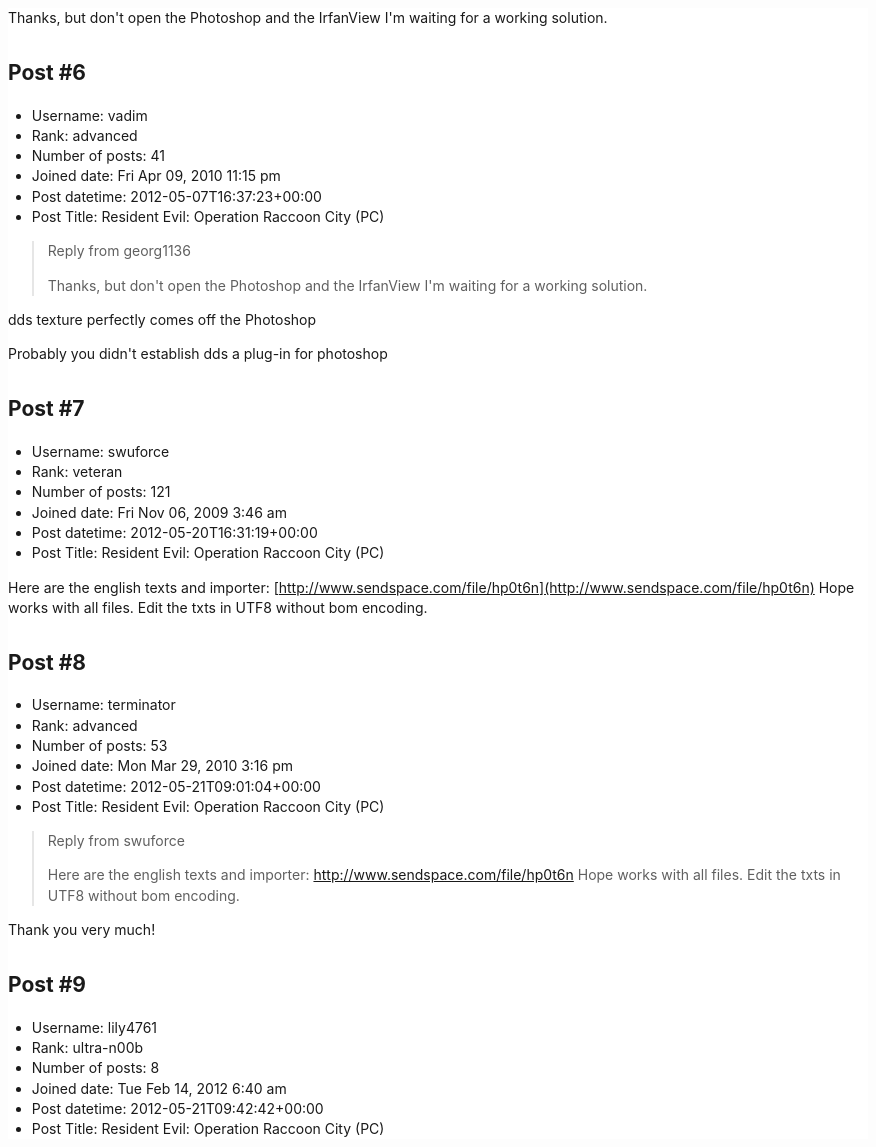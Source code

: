 Thanks, but don't open the Photoshop and the IrfanView   I'm waiting for a working solution.
## Post #6
- Username: vadim
- Rank: advanced
- Number of posts: 41
- Joined date: Fri Apr 09, 2010 11:15 pm
- Post datetime: 2012-05-07T16:37:23+00:00
- Post Title: Resident Evil: Operation Raccoon City (PC)

> Reply from georg1136
>
> Thanks, but don't open the Photoshop and the IrfanView   I'm waiting for a working solution.

dds texture perfectly comes off the Photoshop



Probably you didn't establish dds a plug-in for photoshop
## Post #7
- Username: swuforce
- Rank: veteran
- Number of posts: 121
- Joined date: Fri Nov 06, 2009 3:46 am
- Post datetime: 2012-05-20T16:31:19+00:00
- Post Title: Resident Evil: Operation Raccoon City (PC)

Here are the english texts and importer: [http://www.sendspace.com/file/hp0t6n](http://www.sendspace.com/file/hp0t6n)
Hope works with all files.
Edit the txts in UTF8 without bom encoding.
## Post #8
- Username: terminator
- Rank: advanced
- Number of posts: 53
- Joined date: Mon Mar 29, 2010 3:16 pm
- Post datetime: 2012-05-21T09:01:04+00:00
- Post Title: Resident Evil: Operation Raccoon City (PC)

> Reply from swuforce
>
> Here are the english texts and importer: http://www.sendspace.com/file/hp0t6n
Hope works with all files.
Edit the txts in UTF8 without bom encoding.

Thank you very much!
## Post #9
- Username: lily4761
- Rank: ultra-n00b
- Number of posts: 8
- Joined date: Tue Feb 14, 2012 6:40 am
- Post datetime: 2012-05-21T09:42:42+00:00
- Post Title: Resident Evil: Operation Raccoon City (PC)
